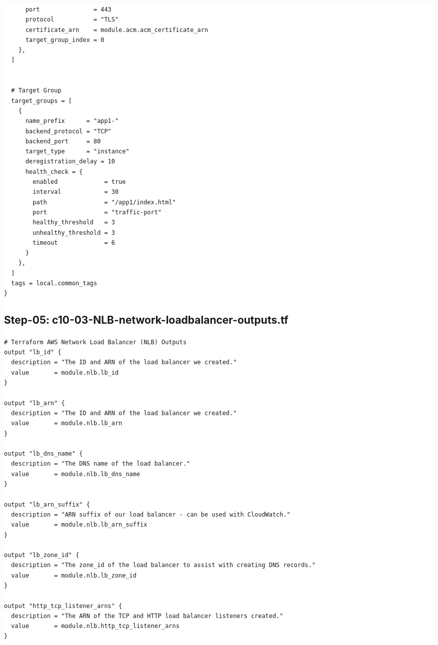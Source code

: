```t
      port               = 443
      protocol           = "TLS"
      certificate_arn    = module.acm.acm_certificate_arn
      target_group_index = 0
    },
  ]


  # Target Group
  target_groups = [
    {
      name_prefix      = "app1-"
      backend_protocol = "TCP"
      backend_port     = 80
      target_type      = "instance"
      deregistration_delay = 10
      health_check = {
        enabled             = true
        interval            = 30
        path                = "/app1/index.html"
        port                = "traffic-port"
        healthy_threshold   = 3
        unhealthy_threshold = 3
        timeout             = 6
      }      
    },
  ]
  tags = local.common_tags 
}
```
## Step-05: c10-03-NLB-network-loadbalancer-outputs.tf
```t
# Terraform AWS Network Load Balancer (NLB) Outputs
output "lb_id" {
  description = "The ID and ARN of the load balancer we created."
  value       = module.nlb.lb_id
}

output "lb_arn" {
  description = "The ID and ARN of the load balancer we created."
  value       = module.nlb.lb_arn
}

output "lb_dns_name" {
  description = "The DNS name of the load balancer."
  value       = module.nlb.lb_dns_name
}

output "lb_arn_suffix" {
  description = "ARN suffix of our load balancer - can be used with CloudWatch."
  value       = module.nlb.lb_arn_suffix
}

output "lb_zone_id" {
  description = "The zone_id of the load balancer to assist with creating DNS records."
  value       = module.nlb.lb_zone_id
}

output "http_tcp_listener_arns" {
  description = "The ARN of the TCP and HTTP load balancer listeners created."
  value       = module.nlb.http_tcp_listener_arns
}
```
